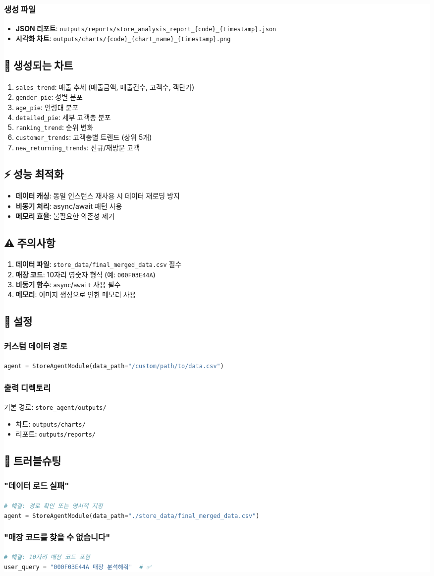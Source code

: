 ### 생성 파일
- **JSON 리포트**: `outputs/reports/store_analysis_report_{code}_{timestamp}.json`
- **시각화 차트**: `outputs/charts/{code}_{chart_name}_{timestamp}.png`

## 🎨 생성되는 차트

1. `sales_trend`: 매출 추세 (매출금액, 매출건수, 고객수, 객단가)
2. `gender_pie`: 성별 분포
3. `age_pie`: 연령대 분포
4. `detailed_pie`: 세부 고객층 분포
5. `ranking_trend`: 순위 변화
6. `customer_trends`: 고객층별 트렌드 (상위 5개)
7. `new_returning_trends`: 신규/재방문 고객

## ⚡ 성능 최적화

- **데이터 캐싱**: 동일 인스턴스 재사용 시 데이터 재로딩 방지
- **비동기 처리**: async/await 패턴 사용
- **메모리 효율**: 불필요한 의존성 제거

## ⚠️ 주의사항

1. **데이터 파일**: `store_data/final_merged_data.csv` 필수
2. **매장 코드**: 10자리 영숫자 형식 (예: `000F03E44A`)
3. **비동기 함수**: `async`/`await` 사용 필수
4. **메모리**: 이미지 생성으로 인한 메모리 사용

## 🔧 설정

### 커스텀 데이터 경로
```python
agent = StoreAgentModule(data_path="/custom/path/to/data.csv")
```

### 출력 디렉토리
기본 경로: `store_agent/outputs/`
- 차트: `outputs/charts/`
- 리포트: `outputs/reports/`

## 🐛 트러블슈팅

### "데이터 로드 실패"
```python
# 해결: 경로 확인 또는 명시적 지정
agent = StoreAgentModule(data_path="./store_data/final_merged_data.csv")
```

### "매장 코드를 찾을 수 없습니다"
```python
# 해결: 10자리 매장 코드 포함
user_query = "000F03E44A 매장 분석해줘"  # ✅
```
